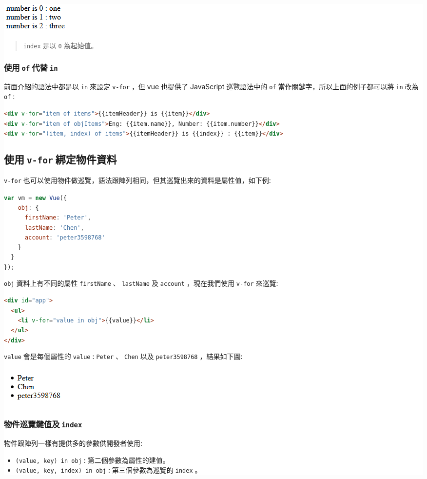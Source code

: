 ![index](image/13_For/index.png)

> `index` 是以 `0` 為起始值。

### 使用 `of` 代替 `in`

前面介紹的語法中都是以 `in` 來設定 `v-for` ，但 vue 也提供了 JavaScript 巡覽語法中的 `of` 當作關鍵字，所以上面的例子都可以將 `in` 改為 `of` :

```html
<div v-for="item of items">{{itemHeader}} is {{item}}</div>
<div v-for="item of objItems">Eng: {{item.name}}, Number: {{item.number}}</div>
<div v-for="(item, index) of items">{{itemHeader}} is {{index}} : {{item}}</div>
```

## 使用 `v-for` 綁定物件資料

`v-for` 也可以使用物件做巡覽，語法跟陣列相同，但其巡覽出來的資料是屬性值，如下例:

```js
var vm = new Vue({
    obj: {
      firstName: 'Peter',
      lastName: 'Chen',
      account: 'peter3598768'
    }
  }
});
```

`obj` 資料上有不同的屬性 `firstName` 、 `lastName` 及 `account` ，現在我們使用 `v-for` 來巡覽:

```html
<div id="app">
  <ul>
    <li v-for="value in obj">{{value}}</li>
  </ul>
</div>
```

`value` 會是每個屬性的 `value` : `Peter` 、 `Chen` 以及 `peter3598768` ，結果如下圖:

![obj](image/13_For/obj.png)

### 物件巡覽鍵值及 `index`

物件跟陣列一樣有提供多的參數供開發者使用:

* `(value, key) in obj` : 第二個參數為屬性的建值。
* `(value, key, index) in obj` : 第三個參數為巡覽的 `index` 。
